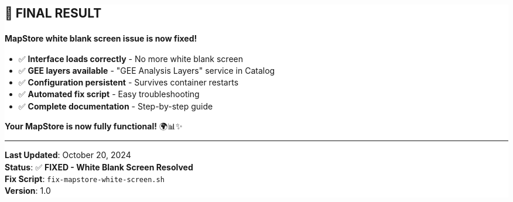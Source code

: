 
## 🎉 **FINAL RESULT**

**MapStore white blank screen issue is now fixed!**

- ✅ **Interface loads correctly** - No more white blank screen
- ✅ **GEE layers available** - "GEE Analysis Layers" service in Catalog
- ✅ **Configuration persistent** - Survives container restarts
- ✅ **Automated fix script** - Easy troubleshooting
- ✅ **Complete documentation** - Step-by-step guide

**Your MapStore is now fully functional!** 🌍📊✨

---

**Last Updated**: October 20, 2024  
**Status**: ✅ **FIXED - White Blank Screen Resolved**  
**Fix Script**: `fix-mapstore-white-screen.sh`  
**Version**: 1.0

